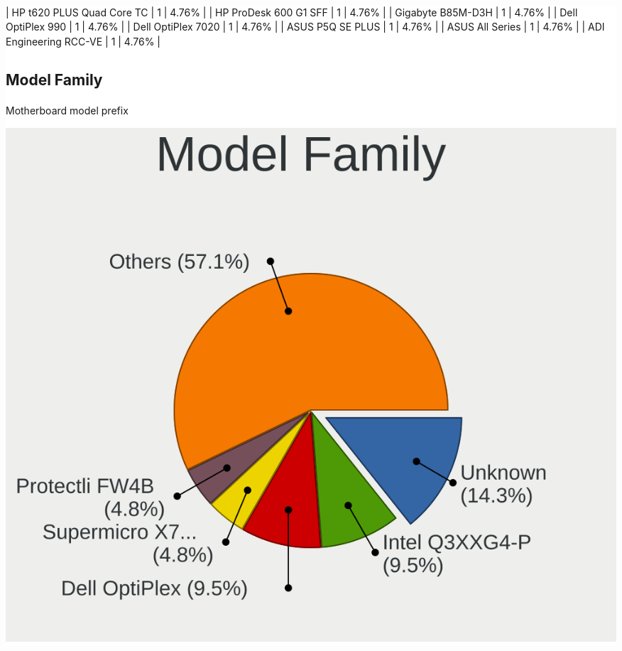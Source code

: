 | HP t620 PLUS Quad Core TC         | 1        | 4.76%   |
| HP ProDesk 600 G1 SFF             | 1        | 4.76%   |
| Gigabyte B85M-D3H                 | 1        | 4.76%   |
| Dell OptiPlex 990                 | 1        | 4.76%   |
| Dell OptiPlex 7020                | 1        | 4.76%   |
| ASUS P5Q SE PLUS                  | 1        | 4.76%   |
| ASUS All Series                   | 1        | 4.76%   |
| ADI Engineering RCC-VE            | 1        | 4.76%   |

Model Family
------------

Motherboard model prefix

![Model Family](./images/pie_chart_bsd/node_model_family.svg)
